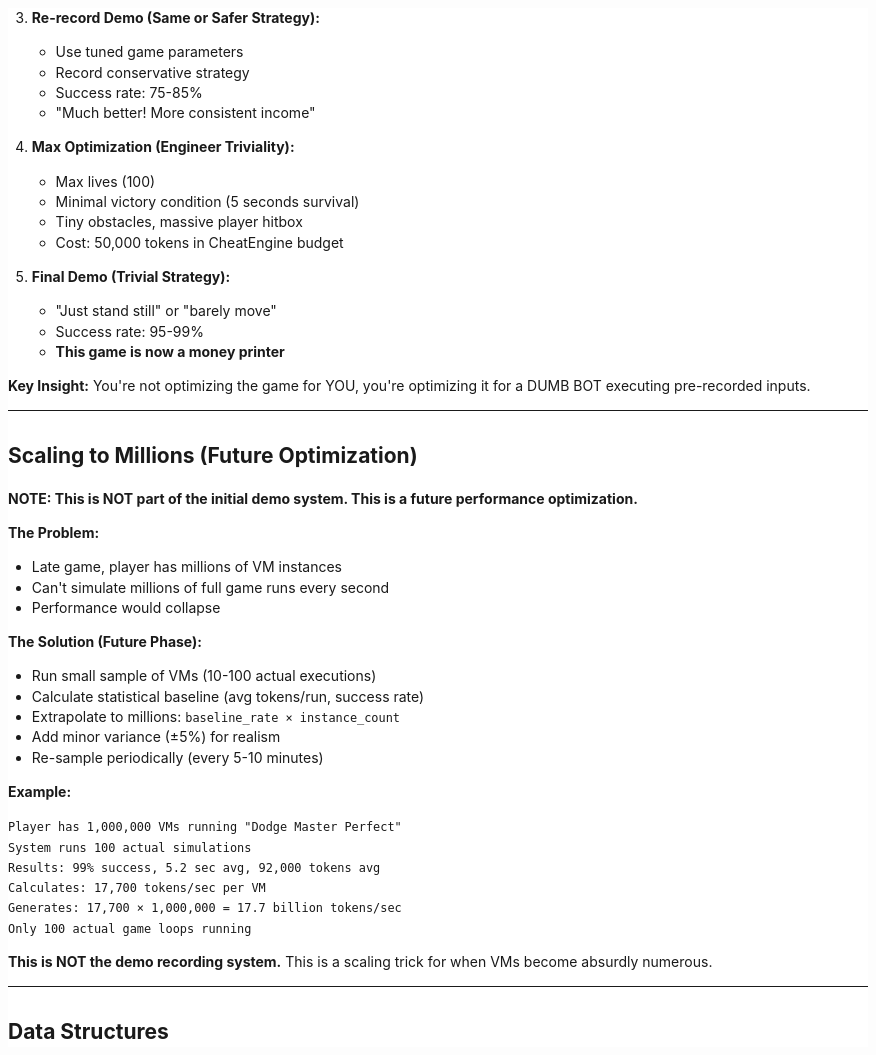 3. **Re-record Demo (Same or Safer Strategy):**
   - Use tuned game parameters
   - Record conservative strategy
   - Success rate: 75-85%
   - "Much better! More consistent income"

4. **Max Optimization (Engineer Triviality):**
   - Max lives (100)
   - Minimal victory condition (5 seconds survival)
   - Tiny obstacles, massive player hitbox
   - Cost: 50,000 tokens in CheatEngine budget

5. **Final Demo (Trivial Strategy):**
   - "Just stand still" or "barely move"
   - Success rate: 95-99%
   - **This game is now a money printer**

**Key Insight:** You're not optimizing the game for YOU, you're optimizing it for a DUMB BOT executing pre-recorded inputs.

---

## Scaling to Millions (Future Optimization)

**NOTE: This is NOT part of the initial demo system. This is a future performance optimization.**

**The Problem:**
- Late game, player has millions of VM instances
- Can't simulate millions of full game runs every second
- Performance would collapse

**The Solution (Future Phase):**
- Run small sample of VMs (10-100 actual executions)
- Calculate statistical baseline (avg tokens/run, success rate)
- Extrapolate to millions: `baseline_rate × instance_count`
- Add minor variance (±5%) for realism
- Re-sample periodically (every 5-10 minutes)

**Example:**
```
Player has 1,000,000 VMs running "Dodge Master Perfect"
System runs 100 actual simulations
Results: 99% success, 5.2 sec avg, 92,000 tokens avg
Calculates: 17,700 tokens/sec per VM
Generates: 17,700 × 1,000,000 = 17.7 billion tokens/sec
Only 100 actual game loops running
```

**This is NOT the demo recording system.** This is a scaling trick for when VMs become absurdly numerous.

---

## Data Structures
